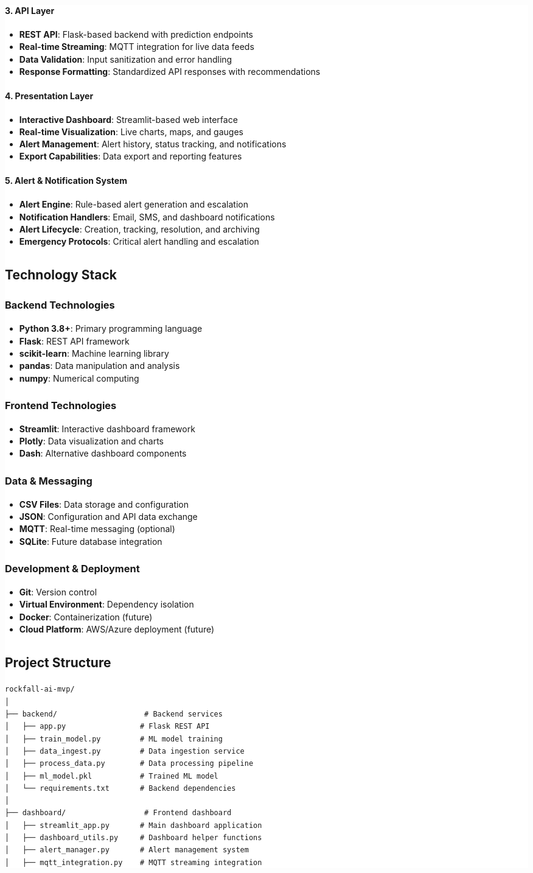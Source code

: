 #### 3. API Layer
- **REST API**: Flask-based backend with prediction endpoints
- **Real-time Streaming**: MQTT integration for live data feeds
- **Data Validation**: Input sanitization and error handling
- **Response Formatting**: Standardized API responses with recommendations

#### 4. Presentation Layer
- **Interactive Dashboard**: Streamlit-based web interface
- **Real-time Visualization**: Live charts, maps, and gauges
- **Alert Management**: Alert history, status tracking, and notifications
- **Export Capabilities**: Data export and reporting features

#### 5. Alert & Notification System
- **Alert Engine**: Rule-based alert generation and escalation
- **Notification Handlers**: Email, SMS, and dashboard notifications
- **Alert Lifecycle**: Creation, tracking, resolution, and archiving
- **Emergency Protocols**: Critical alert handling and escalation

## Technology Stack

### Backend Technologies
- **Python 3.8+**: Primary programming language
- **Flask**: REST API framework
- **scikit-learn**: Machine learning library
- **pandas**: Data manipulation and analysis
- **numpy**: Numerical computing

### Frontend Technologies
- **Streamlit**: Interactive dashboard framework
- **Plotly**: Data visualization and charts
- **Dash**: Alternative dashboard components

### Data & Messaging
- **CSV Files**: Data storage and configuration
- **JSON**: Configuration and API data exchange
- **MQTT**: Real-time messaging (optional)
- **SQLite**: Future database integration

### Development & Deployment
- **Git**: Version control
- **Virtual Environment**: Dependency isolation
- **Docker**: Containerization (future)
- **Cloud Platform**: AWS/Azure deployment (future)

## Project Structure

```
rockfall-ai-mvp/
│
├── backend/                    # Backend services
│   ├── app.py                 # Flask REST API
│   ├── train_model.py         # ML model training
│   ├── data_ingest.py         # Data ingestion service
│   ├── process_data.py        # Data processing pipeline
│   ├── ml_model.pkl           # Trained ML model
│   └── requirements.txt       # Backend dependencies
│
├── dashboard/                  # Frontend dashboard
│   ├── streamlit_app.py       # Main dashboard application
│   ├── dashboard_utils.py     # Dashboard helper functions
│   ├── alert_manager.py       # Alert management system
│   ├── mqtt_integration.py    # MQTT streaming integration
```